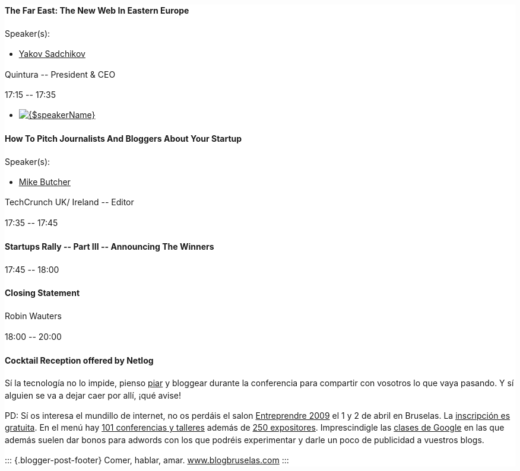 #### The Far East: The New Web In Eastern Europe

Speaker(s):

-   [Yakov
    Sadchikov](http://plugg.eu/program/speakers/p/detail/yakov-sadchikov "Yakov Sadchikov")

Quintura -- President & CEO

17:15 -- 17:35

-   [![{\$speakerName}](http://plugg.eu/modulefiles/speakers/mike-butcher.jpg)](http://plugg.eu/program/speakers/p/detail/mike-butcher "{$speakerName}")

#### How To Pitch Journalists And Bloggers About Your Startup

Speaker(s):

-   [Mike
    Butcher](http://plugg.eu/program/speakers/p/detail/mike-butcher "Mike Butcher")

TechCrunch UK/ Ireland -- Editor

17:35 -- 17:45

#### Startups Rally -- Part III -- Announcing The Winners

17:45 -- 18:00

#### Closing Statement

Robin Wauters

18:00 -- 20:00

#### Cocktail Reception offered by Netlog

Sí la tecnología no lo impide, pienso
[piar](http://twitter.com/ramonsuarez) y bloggear durante la conferencia
para compartir con vosotros lo que vaya pasando. Y sí alguien se va a
dejar caer por allí, ¡qué avise!

PD: Sí os interesa el mundillo de internet, no os perdáis el salon
[Entreprendre 2009](http://www.entreprendreondernemen.be/fr/index.php)
el 1 y 2 de abril en Bruselas. La [inscripción es
gratuita](http://www.entreprendreondernemen.be/fr/inscription_vis.php).
En el menú hay [101 conferencias y
talleres](http://www.entreprendreondernemen.be/fr/prog_conference.php?type=all)
además de [250
expositores](http://www.entreprendreondernemen.be/fr/le_salon.php).
Imprescindigle las [clases de
Google](http://www.entreprendreondernemen.be/fr/animation.php) en las
que además suelen dar bonos para adwords con los que podréis
experimentar y darle un poco de publicidad a vuestros blogs.

::: {.blogger-post-footer}
Comer, hablar, amar. www.blogbruselas.com
:::
